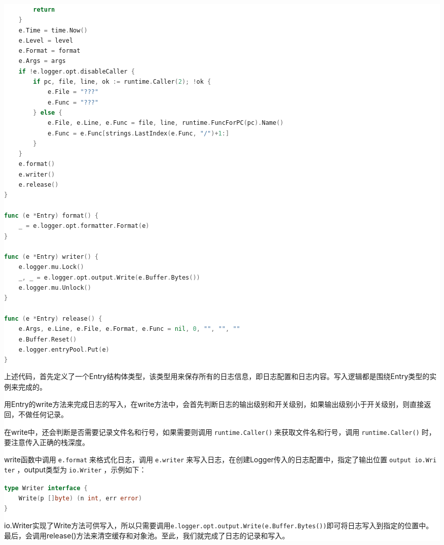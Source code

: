 ```go
        return
    }
    e.Time = time.Now()
    e.Level = level
    e.Format = format
    e.Args = args
    if !e.logger.opt.disableCaller {
        if pc, file, line, ok := runtime.Caller(2); !ok {
            e.File = "???"
            e.Func = "???"
        } else {
            e.File, e.Line, e.Func = file, line, runtime.FuncForPC(pc).Name()
            e.Func = e.Func[strings.LastIndex(e.Func, "/")+1:]
        }
    }
    e.format()
    e.writer()
    e.release()
}

func (e *Entry) format() {
    _ = e.logger.opt.formatter.Format(e)
}

func (e *Entry) writer() {
    e.logger.mu.Lock()
    _, _ = e.logger.opt.output.Write(e.Buffer.Bytes())
    e.logger.mu.Unlock()
}

func (e *Entry) release() {
    e.Args, e.Line, e.File, e.Format, e.Func = nil, 0, "", "", ""
    e.Buffer.Reset()
    e.logger.entryPool.Put(e)
}
```

上述代码，首先定义了一个Entry结构体类型，该类型用来保存所有的日志信息，即日志配置和日志内容。写入逻辑都是围绕Entry类型的实例来完成的。

用Entry的write方法来完成日志的写入，在write方法中，会首先判断日志的输出级别和开关级别，如果输出级别小于开关级别，则直接返回，不做任何记录。

在write中，还会判断是否需要记录文件名和行号，如果需要则调用 `runtime.Caller()` 来获取文件名和行号，调用 `runtime.Caller()` 时，要注意传入正确的栈深度。

write函数中调用 `e.format` 来格式化日志，调用 `e.writer` 来写入日志，在创建Logger传入的日志配置中，指定了输出位置 `output io.Writer` ，output类型为 `io.Writer` ，示例如下：

```go
type Writer interface {    
    Write(p []byte) (n int, err error)
}
```

io.Writer实现了Write方法可供写入，所以只需要调用`e.logger.opt.output.Write(e.Buffer.Bytes())`即可将日志写入到指定的位置中。最后，会调用release()方法来清空缓存和对象池。至此，我们就完成了日志的记录和写入。
